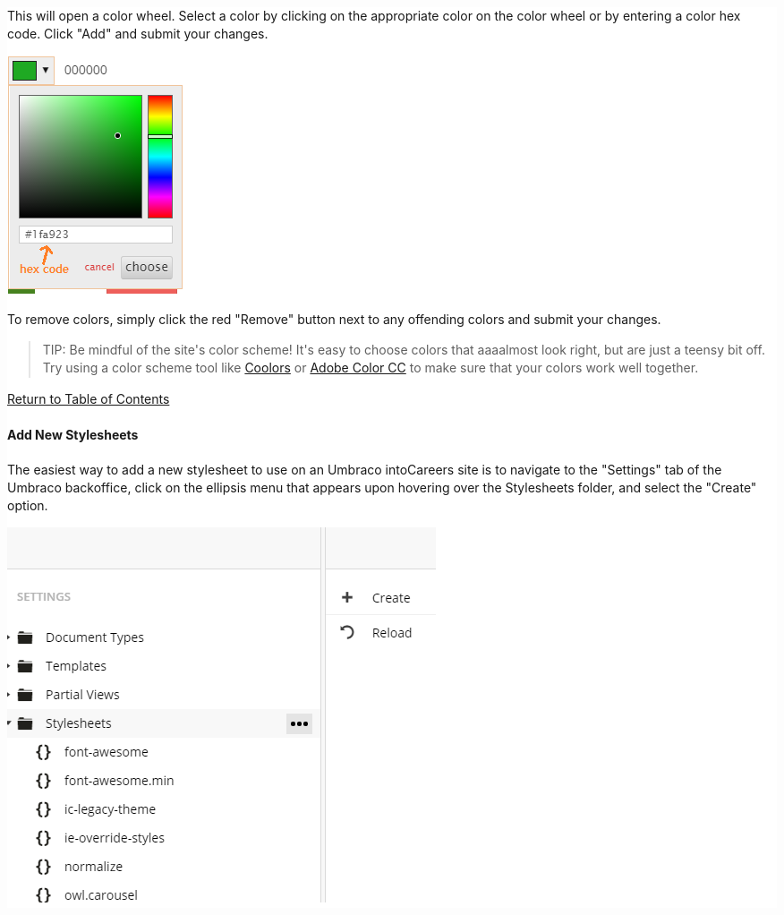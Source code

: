 This will open a color wheel. Select a color by clicking on the appropriate color on the color wheel or by entering a color hex code. Click "Add" and submit your changes.

![Add Colors to Color Picker 9](/images/add-colors-9.png)

To remove colors, simply click the red "Remove" button next to any offending colors and submit your changes.

>TIP: Be mindful of the site's color scheme! It's easy to choose colors that aaaalmost look right, but are just a teensy bit off. Try using a color scheme tool like [Coolors][24] or [Adobe Color CC][25] to make sure that your colors work well together.  

[Return to Table of Contents](#table-of-contents)

#### Add New Stylesheets ####
The easiest way to add a new stylesheet to use on an Umbraco intoCareers site is to navigate to the "Settings" tab of the Umbraco backoffice, click on the ellipsis menu that appears upon hovering over the Stylesheets folder, and select the "Create" option.

![Add New Stylesheets 1](/images/add-new-styles-1.png)


[1]: https://www.umbraco.com "Umbraco"
[2]: https://www.asp.net/mvc "ASP.NET MVC"
[3]: http://www.ourumbraco.org "OurUmbraco.org"
[4]: https://our.umbraco.org/documentation/Getting-Started/Backoffice/ "Umbraco Backoffice Documentation"
[5]: https://our.umbraco.org/documentation/getting-started/data/data-types/ "Umbraco Data Types Documentation"
[6]: http://www.iep.utm.edu/plato/#SH6b "Plato's Theory of Forms"
[7]: https://en.wikipedia.org/wiki/Camel_case "camelCase"
[8]: http://umbraco.tv/videos/umbraco-v7/implementor/fundamentals/document-types/list-view-and-templates-menu/documentation "Umbraco.tv List View Video"
[9]: http://umbraco.tv/videos/umbraco-v7/implementor/fundamentals/document-types/what-is-a-document-type/documentation "Umbraco.tv Document Type Video"
[10]: https://our.umbraco.org/documentation/tutorials/creating-basic-site/document-types "OurUmbraco.org Document Types Documentation"
[11]: http://www.umbraco.tv/ "Umbraco.tv Videos"
[12]: http://24days.in/umbraco-cms/2016/ "24 Days in Umbraco 2016 Articles"
[13]: http://24days.in/umbraco-cms/2015/ "24 Days in Umbraco 2015 Articles"
[14]: http://24days.in/umbraco-cms/2014/ "24 Days in Umbraco 2014 Articles"
[15]: http://24days.in/umbraco-cms/2013/ "24 Days in Umbraco 2013 Articles"
[16]: http://jondjones.com/category/umbraco/ "Jon D. Jones Umbraco Tutorials"
[17]: http://www.youtube.com "YouTube"
[18]: http://www.htmldog.com/guides/css/intermediate/classid/ "HTMLDog CSS Classes"
[19]: https://our.umbraco.org/documentation/getting-started/backoffice/property-editors/built-in-property-editors/Grid-Layout/What-Are-Grid-Layouts "OurUmbraco.org Grid Layout Property Editor Documentation"
[20]: http://imulus.github.io/Archetype/ "The Archetype Umbraco Property Editor"
[21]: http://www.w3schools.com/asp/razor_intro.asp "Razor Markup"
[22]: http://www.parchment.com/ "Parchment"
[23]: http://www.landmarkmlp.com/js-plugin/owl.carousel/ "Owl Carousel"
[24]: https://coolors.co/ "Coolors Color Scheme Tool"
[25]: https://color.adobe.com/ "Adobe Color CC"
[26]: http://a11yproject.com/checklist.html "A11y Project Accessibility Checklist"
[27]: https://www.iis.net/learn "Internet Information Services (IIS)"
[28]: https://www.iis.net/downloads/microsoft/url-rewrite "URL Rewrite IIS Module"
[29]: https://www.iis.net/downloads/microsoft/application-request-routing "ARR IIS Module"
[30]: https://blogs.msdn.microsoft.com/manjug/2014/07/12/workaround-for-outbound-rewriting-can-be-used-together-with-iis-dynamic-compression/ "URL Rewrite Compression Workaround"
[31]: https://msdn.microsoft.com/en-us/library/az24scfc(v=vs.110).aspx "Regular Expressions Overview"
[32]: http://regexr.com/ "RegExr Tool for Learning, Building, and Testing Regular Expressions"
[33]: https://www.iis.net/learn/extensions/url-rewrite-module/creating-rewrite-rules-for-the-url-rewrite-module "IIS Url Rewrite Module How-To"
[34]: https://material.io/guidelines/components/cards.html "Material Design Component Guidelines - Cards"
[35]: http://fontawesome.io/ "Font Awesome"
[36]: http://fontawesome.io/cheatsheet/ "Font Awesome Cheat Sheet"
[37]: https://our.umbraco.org/projects/backoffice-extensions/formulate/ "Formulate"
[38]: https://en.wikipedia.org/wiki/Mistakes_were_made "Mistakes were made"